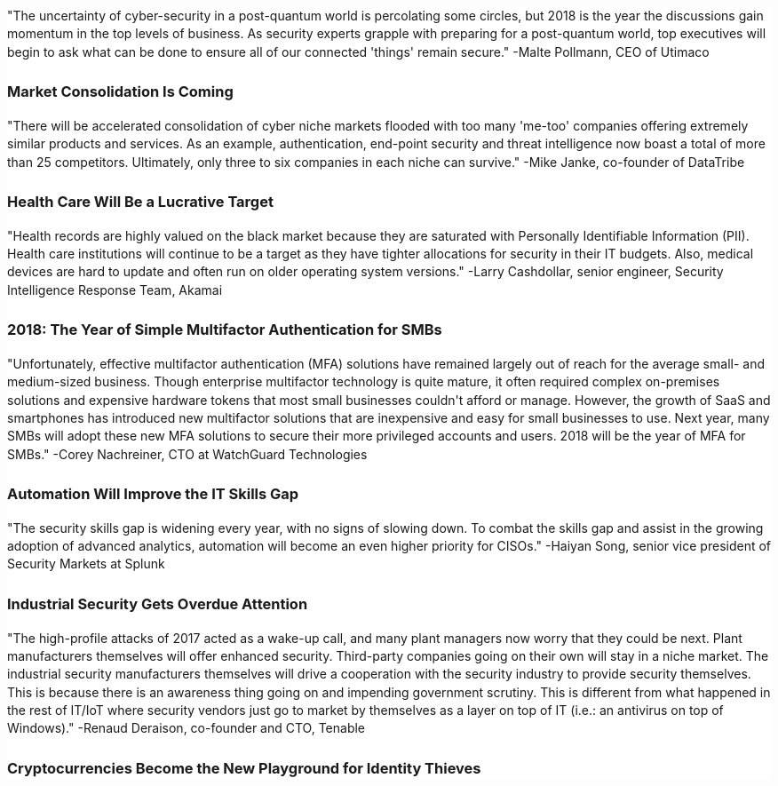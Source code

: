 "The uncertainty of cyber-security in a post-quantum world is percolating some circles, but 2018 is the year the discussions gain momentum in the top levels of business. As security experts grapple with preparing for a post-quantum world, top executives will begin to ask what can be done to ensure all of our connected 'things' remain secure." -Malte Pollmann, CEO of Utimaco


### Market Consolidation Is Coming

"There will be accelerated consolidation of cyber niche markets flooded with too many 'me-too' companies offering extremely similar products and services. As an example, authentication, end-point security and threat intelligence now boast a total of more than 25 competitors. Ultimately, only three to six companies in each niche can survive." -Mike Janke, co-founder of DataTribe


### Health Care Will Be a Lucrative Target

"Health records are highly valued on the black market because they are saturated with Personally Identifiable Information (PII). Health care institutions will continue to be a target as they have tighter allocations for security in their IT budgets. Also, medical devices are hard to update and often run on older operating system versions." -Larry Cashdollar, senior engineer, Security Intelligence Response Team, Akamai


### 2018: The Year of Simple Multifactor Authentication for SMBs

"Unfortunately, effective multifactor authentication (MFA) solutions have remained largely out of reach for the average small- and medium-sized business. Though enterprise multifactor technology is quite mature, it often required complex on-premises solutions and expensive hardware tokens that most small businesses couldn't afford or manage. However, the growth of SaaS and smartphones has introduced new multifactor solutions that are inexpensive and easy for small businesses to use. Next year, many SMBs will adopt these new MFA solutions to secure their more privileged accounts and users. 2018 will be the year of MFA for SMBs." -Corey Nachreiner, CTO at WatchGuard Technologies


### Automation Will Improve the IT Skills Gap

"The security skills gap is widening every year, with no signs of slowing down. To combat the skills gap and assist in the growing adoption of advanced analytics, automation will become an even higher priority for CISOs." -Haiyan Song, senior vice president of Security Markets at Splunk


### Industrial Security Gets Overdue Attention

"The high-profile attacks of 2017 acted as a wake-up call, and many plant managers now worry that they could be next. Plant manufacturers themselves will offer enhanced security. Third-party companies going on their own will stay in a niche market. The industrial security manufacturers themselves will drive a cooperation with the security industry to provide security themselves. This is because there is an awareness thing going on and impending government scrutiny. This is different from what happened in the rest of IT/IoT where security vendors just go to market by themselves as a layer on top of IT (i.e.: an antivirus on top of Windows)." -Renaud Deraison, co-founder and CTO, Tenable


### Cryptocurrencies Become the New Playground for Identity Thieves
